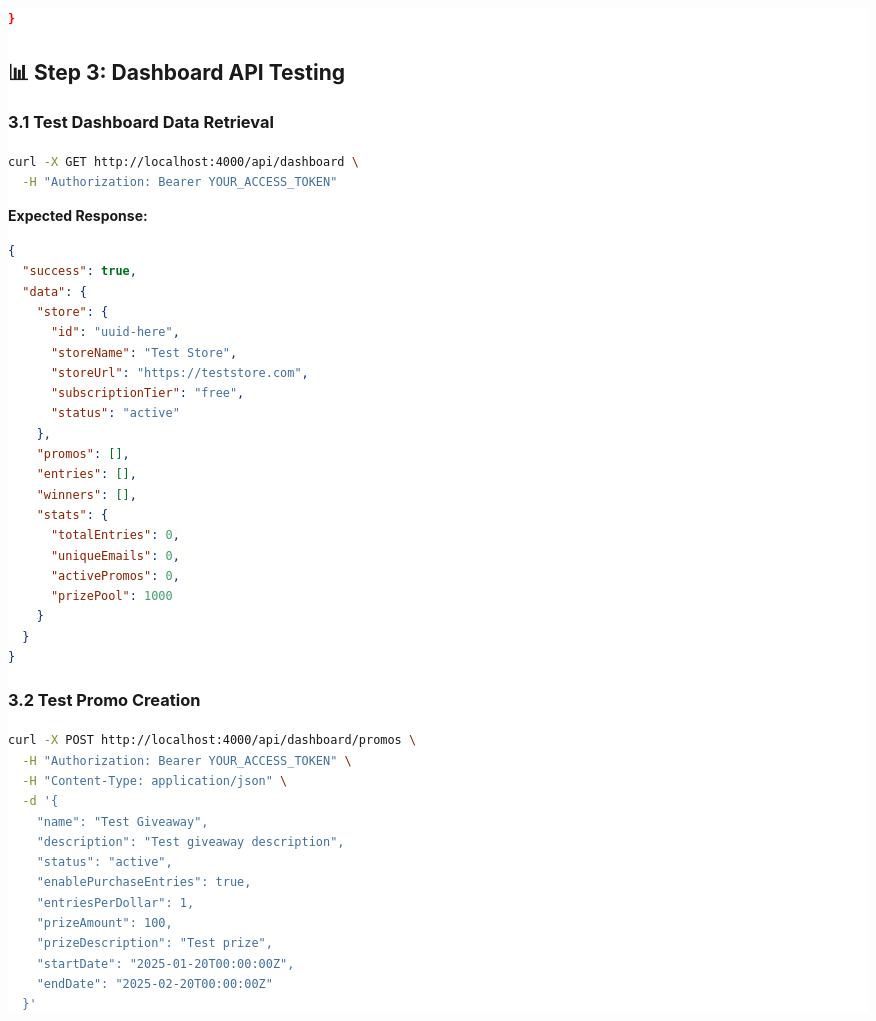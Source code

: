 ```json
}
```

## 📊 Step 3: Dashboard API Testing

### 3.1 Test Dashboard Data Retrieval

```bash
curl -X GET http://localhost:4000/api/dashboard \
  -H "Authorization: Bearer YOUR_ACCESS_TOKEN"
```

**Expected Response:**
```json
{
  "success": true,
  "data": {
    "store": {
      "id": "uuid-here",
      "storeName": "Test Store",
      "storeUrl": "https://teststore.com",
      "subscriptionTier": "free",
      "status": "active"
    },
    "promos": [],
    "entries": [],
    "winners": [],
    "stats": {
      "totalEntries": 0,
      "uniqueEmails": 0,
      "activePromos": 0,
      "prizePool": 1000
    }
  }
}
```

### 3.2 Test Promo Creation

```bash
curl -X POST http://localhost:4000/api/dashboard/promos \
  -H "Authorization: Bearer YOUR_ACCESS_TOKEN" \
  -H "Content-Type: application/json" \
  -d '{
    "name": "Test Giveaway",
    "description": "Test giveaway description",
    "status": "active",
    "enablePurchaseEntries": true,
    "entriesPerDollar": 1,
    "prizeAmount": 100,
    "prizeDescription": "Test prize",
    "startDate": "2025-01-20T00:00:00Z",
    "endDate": "2025-02-20T00:00:00Z"
  }'
```
